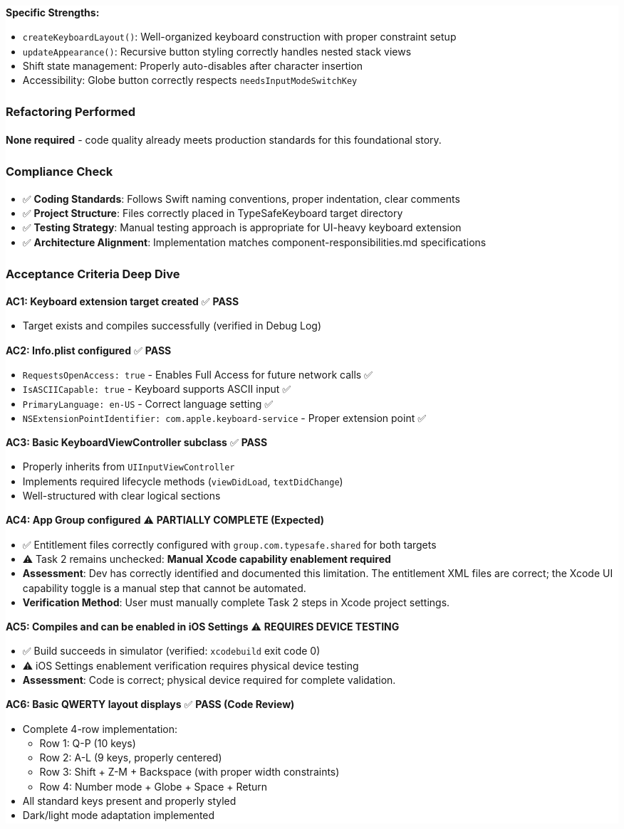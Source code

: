 **Specific Strengths:**
- `createKeyboardLayout()`: Well-organized keyboard construction with proper constraint setup
- `updateAppearance()`: Recursive button styling correctly handles nested stack views
- Shift state management: Properly auto-disables after character insertion
- Accessibility: Globe button correctly respects `needsInputModeSwitchKey`

### Refactoring Performed

**None required** - code quality already meets production standards for this foundational story.

### Compliance Check

- ✅ **Coding Standards**: Follows Swift naming conventions, proper indentation, clear comments
- ✅ **Project Structure**: Files correctly placed in TypeSafeKeyboard target directory
- ✅ **Testing Strategy**: Manual testing approach is appropriate for UI-heavy keyboard extension
- ✅ **Architecture Alignment**: Implementation matches component-responsibilities.md specifications

### Acceptance Criteria Deep Dive

**AC1: Keyboard extension target created** ✅ **PASS**
- Target exists and compiles successfully (verified in Debug Log)

**AC2: Info.plist configured** ✅ **PASS**
- `RequestsOpenAccess: true` - Enables Full Access for future network calls ✅
- `IsASCIICapable: true` - Keyboard supports ASCII input ✅
- `PrimaryLanguage: en-US` - Correct language setting ✅
- `NSExtensionPointIdentifier: com.apple.keyboard-service` - Proper extension point ✅

**AC3: Basic KeyboardViewController subclass** ✅ **PASS**
- Properly inherits from `UIInputViewController`
- Implements required lifecycle methods (`viewDidLoad`, `textDidChange`)
- Well-structured with clear logical sections

**AC4: App Group configured** ⚠️ **PARTIALLY COMPLETE (Expected)**
- ✅ Entitlement files correctly configured with `group.com.typesafe.shared` for both targets
- ⚠️ Task 2 remains unchecked: **Manual Xcode capability enablement required**
- **Assessment**: Dev has correctly identified and documented this limitation. The entitlement XML files are correct; the Xcode UI capability toggle is a manual step that cannot be automated.
- **Verification Method**: User must manually complete Task 2 steps in Xcode project settings.

**AC5: Compiles and can be enabled in iOS Settings** ⚠️ **REQUIRES DEVICE TESTING**
- ✅ Build succeeds in simulator (verified: `xcodebuild` exit code 0)
- ⚠️ iOS Settings enablement verification requires physical device testing
- **Assessment**: Code is correct; physical device required for complete validation.

**AC6: Basic QWERTY layout displays** ✅ **PASS (Code Review)**
- Complete 4-row implementation:
  - Row 1: Q-P (10 keys)
  - Row 2: A-L (9 keys, properly centered)
  - Row 3: Shift + Z-M + Backspace (with proper width constraints)
  - Row 4: Number mode + Globe + Space + Return
- All standard keys present and properly styled
- Dark/light mode adaptation implemented
